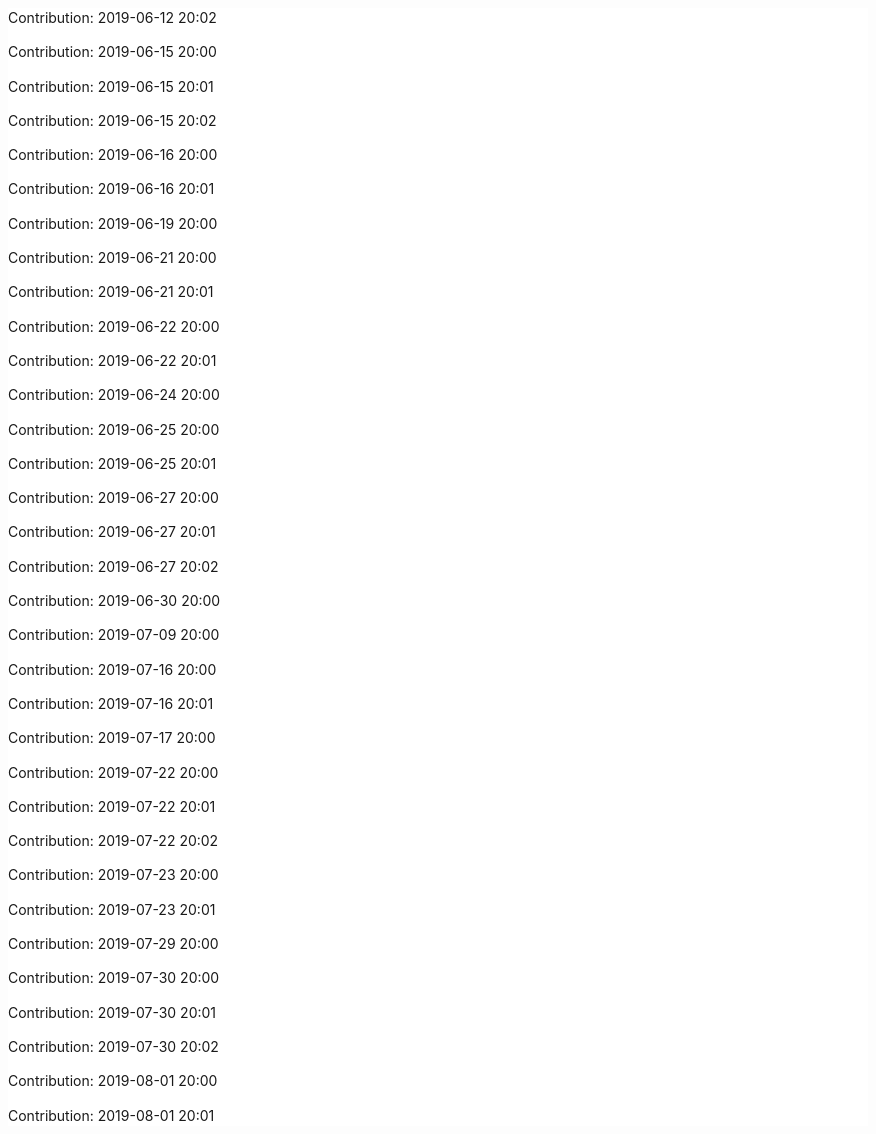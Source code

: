 Contribution: 2019-06-12 20:02

Contribution: 2019-06-15 20:00

Contribution: 2019-06-15 20:01

Contribution: 2019-06-15 20:02

Contribution: 2019-06-16 20:00

Contribution: 2019-06-16 20:01

Contribution: 2019-06-19 20:00

Contribution: 2019-06-21 20:00

Contribution: 2019-06-21 20:01

Contribution: 2019-06-22 20:00

Contribution: 2019-06-22 20:01

Contribution: 2019-06-24 20:00

Contribution: 2019-06-25 20:00

Contribution: 2019-06-25 20:01

Contribution: 2019-06-27 20:00

Contribution: 2019-06-27 20:01

Contribution: 2019-06-27 20:02

Contribution: 2019-06-30 20:00

Contribution: 2019-07-09 20:00

Contribution: 2019-07-16 20:00

Contribution: 2019-07-16 20:01

Contribution: 2019-07-17 20:00

Contribution: 2019-07-22 20:00

Contribution: 2019-07-22 20:01

Contribution: 2019-07-22 20:02

Contribution: 2019-07-23 20:00

Contribution: 2019-07-23 20:01

Contribution: 2019-07-29 20:00

Contribution: 2019-07-30 20:00

Contribution: 2019-07-30 20:01

Contribution: 2019-07-30 20:02

Contribution: 2019-08-01 20:00

Contribution: 2019-08-01 20:01
